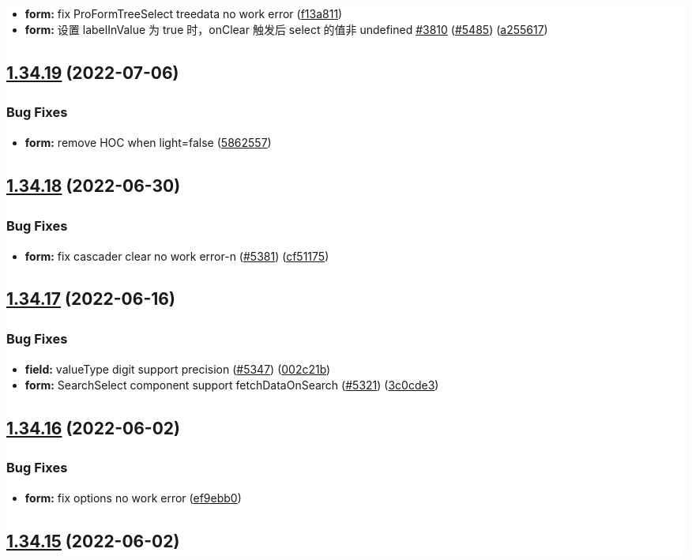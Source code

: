 - **form:** fix ProFormTreeSelect treedata no work error ([f13a811](https://github.com/ant-design/pro-components/commit/f13a8117f3467751e08f24ba88983be8d9c0002e))
- **form:** 设置 labelInValue 为 true 时，onClear 触发后 select 的值非 undefined [#3810](https://github.com/ant-design/pro-components/issues/3810) ([#5485](https://github.com/ant-design/pro-components/issues/5485)) ([a255617](https://github.com/ant-design/pro-components/commit/a255617d384522834b1f5a7fe22c0b910be0a1d2))

## [1.34.19](https://github.com/ant-design/pro-components/compare/@plasmicapp/pro-field@1.34.18...@plasmicapp/pro-field@1.34.19) (2022-07-06)

### Bug Fixes

- **form:** remove HOC when light=false ([5862557](https://github.com/ant-design/pro-components/commit/586255754db878c0c9efa4755ec7469e5cf0c386))

## [1.34.18](https://github.com/ant-design/pro-components/compare/@plasmicapp/pro-field@1.34.17...@plasmicapp/pro-field@1.34.18) (2022-06-30)

### Bug Fixes

- **form:** fix cascader clear no work error-n ([#5381](https://github.com/ant-design/pro-components/issues/5381)) ([cf51175](https://github.com/ant-design/pro-components/commit/cf511755b738beb5bcb42b5bcf8393d55b83f722))

## [1.34.17](https://github.com/ant-design/pro-components/compare/@plasmicapp/pro-field@1.34.16...@plasmicapp/pro-field@1.34.17) (2022-06-16)

### Bug Fixes

- **field:** valueType digit support precision ([#5347](https://github.com/ant-design/pro-components/issues/5347)) ([002c21b](https://github.com/ant-design/pro-components/commit/002c21be6e9f492782a8edc0dc4f139939e496d9))
- **form:** SearchSelect component support fetchDataOnSearch ([#5321](https://github.com/ant-design/pro-components/issues/5321)) ([3c0cde3](https://github.com/ant-design/pro-components/commit/3c0cde32cc7491fef8665e314927e4bea2bbf97b))

## [1.34.16](https://github.com/ant-design/pro-components/compare/@plasmicapp/pro-field@1.34.15...@plasmicapp/pro-field@1.34.16) (2022-06-02)

### Bug Fixes

- **form:** fix options no work error ([ef9ebb0](https://github.com/ant-design/pro-components/commit/ef9ebb055a18b22885de3ab8e05792fae32c22e2))

## [1.34.15](https://github.com/ant-design/pro-components/compare/@plasmicapp/pro-field@1.34.14...@plasmicapp/pro-field@1.34.15) (2022-06-02)
